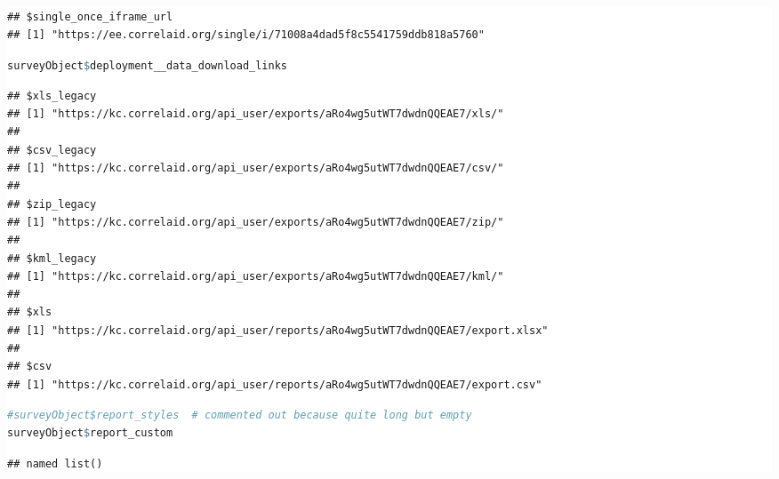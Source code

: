     ## $single_once_iframe_url
    ## [1] "https://ee.correlaid.org/single/i/71008a4dad5f8c5541759ddb818a5760"

``` r
surveyObject$deployment__data_download_links 
```

    ## $xls_legacy
    ## [1] "https://kc.correlaid.org/api_user/exports/aRo4wg5utWT7dwdnQQEAE7/xls/"
    ## 
    ## $csv_legacy
    ## [1] "https://kc.correlaid.org/api_user/exports/aRo4wg5utWT7dwdnQQEAE7/csv/"
    ## 
    ## $zip_legacy
    ## [1] "https://kc.correlaid.org/api_user/exports/aRo4wg5utWT7dwdnQQEAE7/zip/"
    ## 
    ## $kml_legacy
    ## [1] "https://kc.correlaid.org/api_user/exports/aRo4wg5utWT7dwdnQQEAE7/kml/"
    ## 
    ## $xls
    ## [1] "https://kc.correlaid.org/api_user/reports/aRo4wg5utWT7dwdnQQEAE7/export.xlsx"
    ## 
    ## $csv
    ## [1] "https://kc.correlaid.org/api_user/reports/aRo4wg5utWT7dwdnQQEAE7/export.csv"

``` r
#surveyObject$report_styles  # commented out because quite long but empty
surveyObject$report_custom  
```

    ## named list()

